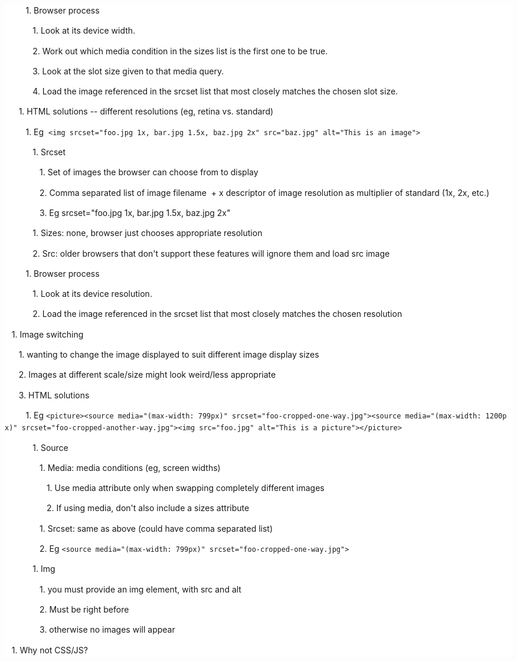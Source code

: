          1. Browser process

            1. Look at its device width.

            2. Work out which media condition in the sizes list is the first one to be true.

            3. Look at the slot size given to that media query.

            4. Load the image referenced in the srcset list that most closely matches the chosen slot size.

      1. HTML solutions -- different resolutions (eg, retina vs. standard)

         1. Eg  `<img srcset="foo.jpg 1x, bar.jpg 1.5x, baz.jpg 2x" src="baz.jpg" alt="This is an image">`

            1. Srcset

               1. Set of images the browser can choose from to display

               2. Comma separated list of image filename  + x descriptor of image resolution as multiplier of standard (1x, 2x, etc.)

               3. Eg srcset="foo.jpg 1x, bar.jpg 1.5x, baz.jpg 2x"

            1. Sizes: none, browser just chooses appropriate resolution

            2. Src: older browsers that don't support these features will ignore them and load src image

         1. Browser process

            1. Look at its device resolution.

            2. Load the image referenced in the srcset list that most closely matches the chosen resolution

   1. Image switching

      1. wanting to change the image displayed to suit different image display sizes

      2. Images at different scale/size might look weird/less appropriate

      3. HTML solutions

         1. Eg `<picture><source media="(max-width: 799px)" srcset="foo-cropped-one-way.jpg"><source media="(max-width: 1200px)" srcset="foo-cropped-another-way.jpg"><img src="foo.jpg" alt="This is a picture"></picture>`

            1. Source

               1. Media: media conditions (eg, screen widths)

                  1. Use media attribute only when swapping completely different images

                  2. If using media, don't also include a sizes attribute

               1. Srcset: same as above (could have comma separated list)

               2. Eg `<source media="(max-width: 799px)" srcset="foo-cropped-one-way.jpg">`

            1. Img

               1. you must provide an img element, with src and alt

               2. Must be right before </picture>

               3. otherwise no images will appear

   1. Why not CSS/JS?
